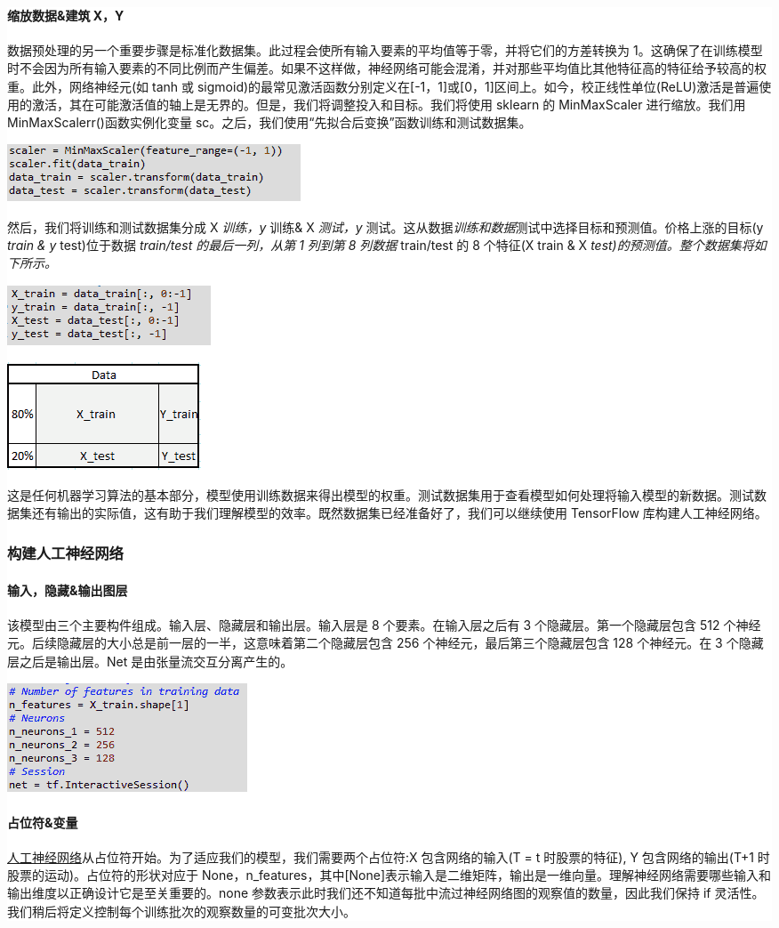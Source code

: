 #### **缩放数据&建筑 X，Y**

数据预处理的另一个重要步骤是标准化数据集。此过程会使所有输入要素的平均值等于零，并将它们的方差转换为 1。这确保了在训练模型时不会因为所有输入要素的不同比例而产生偏差。如果不这样做，神经网络可能会混淆，并对那些平均值比其他特征高的特征给予较高的权重。此外，网络神经元(如 tanh 或 sigmoid)的最常见激活函数分别定义在[-1，1]或[0，1]区间上。如今，校正线性单位(ReLU)激活是普遍使用的激活，其在可能激活值的轴上是无界的。但是，我们将调整投入和目标。我们将使用 sklearn 的 MinMaxScaler 进行缩放。我们用 MinMaxScalerr()函数实例化变量 sc。之后，我们使用“先拟合后变换”函数训练和测试数据集。

![MinMaxScalerr function](img/5ddf37c0e442ecdb4231f999d3f026c9.png)

然后，我们将训练和测试数据集分成 X *训练，y* 训练& X *测试，y* 测试。这从数据*训练和数据*测试中选择目标和预测值。价格上涨的目标(y *train & y* test)位于数据 *train/test 的最后一列，从第 1 列到第 8 列数据* train/test 的 8 个特征(X train & X *test)的预测值。整个数据集将如下所示。*

![Dataset1](img/79fe17a52ed3675722569958c7c976e9.png)

![Dataset2](img/81c6d9d1fbb2fa4a71070e820a6941cd.png)

这是任何机器学习算法的基本部分，模型使用训练数据来得出模型的权重。测试数据集用于查看模型如何处理将输入模型的新数据。测试数据集还有输出的实际值，这有助于我们理解模型的效率。既然数据集已经准备好了，我们可以继续使用 TensorFlow 库构建人工神经网络。

### **构建人工神经网络**

#### **输入，隐藏&输出图层**

该模型由三个主要构件组成。输入层、隐藏层和输出层。输入层是 8 个要素。在输入层之后有 3 个隐藏层。第一个隐藏层包含 512 个神经元。后续隐藏层的大小总是前一层的一半，这意味着第二个隐藏层包含 256 个神经元，最后第三个隐藏层包含 128 个神经元。在 3 个隐藏层之后是输出层。Net 是由张量流交互分离产生的。

![Output layer](img/e829b4dced50570b7342a5e578b6a990.png)

#### **占位符&变量**

[人工神经网络](https://quantra.quantinsti.com/course/neural-networks-deep-learning-trading-ernest-chan)从占位符开始。为了适应我们的模型，我们需要两个占位符:X 包含网络的输入(T = t 时股票的特征), Y 包含网络的输出(T+1 时股票的运动)。占位符的形状对应于 None，n_features，其中[None]表示输入是二维矩阵，输出是一维向量。理解神经网络需要哪些输入和输出维度以正确设计它是至关重要的。none 参数表示此时我们还不知道每批中流过神经网络图的观察值的数量，因此我们保持 if 灵活性。我们稍后将定义控制每个训练批次的观察数量的可变批次大小。
